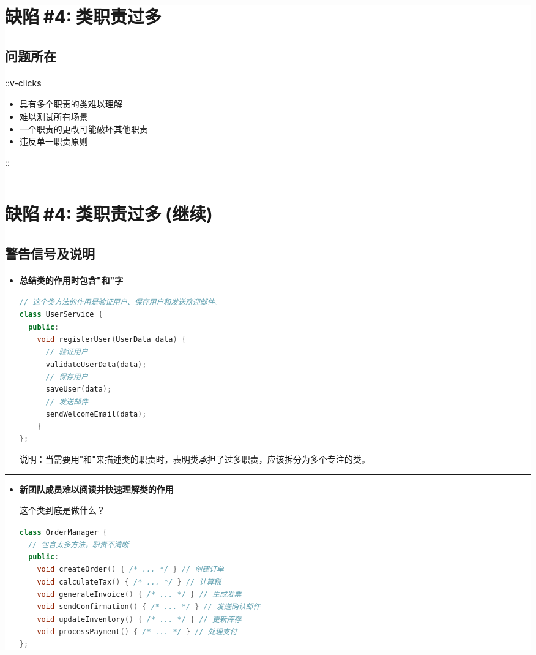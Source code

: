 
# 缺陷 #4: 类职责过多

## 问题所在

::v-clicks

- 具有多个职责的类难以理解
- 难以测试所有场景
- 一个职责的更改可能破坏其他职责
- 违反单一职责原则

::

---

# 缺陷 #4: 类职责过多 (继续)

## 警告信号及说明

- **总结类的作用时包含"和"字**

  ```cpp
  // 这个类方法的作用是验证用户、保存用户和发送欢迎邮件。
  class UserService {
    public:
      void registerUser(UserData data) {
        // 验证用户
        validateUserData(data);
        // 保存用户
        saveUser(data);
        // 发送邮件
        sendWelcomeEmail(data);
      }
  };
  ```

  说明：当需要用"和"来描述类的职责时，表明类承担了过多职责，应该拆分为多个专注的类。

---

- **新团队成员难以阅读并快速理解类的作用**

  这个类到底是做什么？

  ```cpp
  class OrderManager {
    // 包含太多方法，职责不清晰
    public:
      void createOrder() { /* ... */ } // 创建订单
      void calculateTax() { /* ... */ } // 计算税
      void generateInvoice() { /* ... */ } // 生成发票
      void sendConfirmation() { /* ... */ } // 发送确认邮件
      void updateInventory() { /* ... */ } // 更新库存
      void processPayment() { /* ... */ } // 处理支付
  };
  ```
